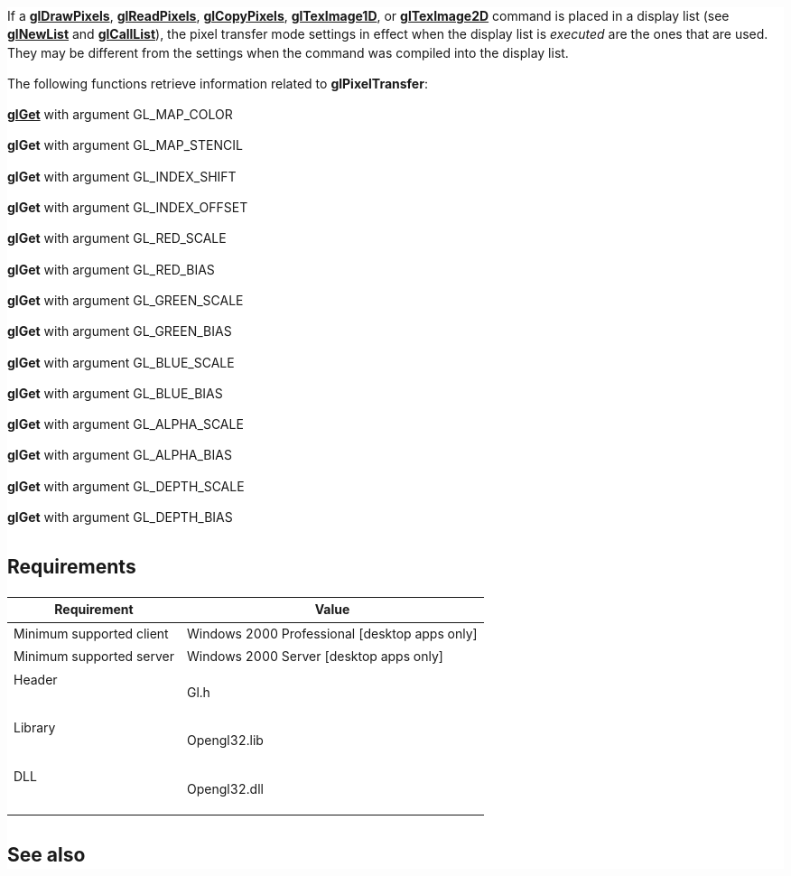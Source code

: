 If a [**glDrawPixels**](gldrawpixels.md), [**glReadPixels**](glreadpixels.md), [**glCopyPixels**](glcopypixels.md), [**glTexImage1D**](glteximage1d.md), or [**glTexImage2D**](glteximage2d.md) command is placed in a display list (see [**glNewList**](glnewlist.md) and [**glCallList**](glcalllist.md)), the pixel transfer mode settings in effect when the display list is *executed* are the ones that are used. They may be different from the settings when the command was compiled into the display list.

The following functions retrieve information related to **glPixelTransfer**:

[**glGet**](glgetbooleanv--glgetdoublev--glgetfloatv--glgetintegerv.md) with argument GL\_MAP\_COLOR

**glGet** with argument GL\_MAP\_STENCIL

**glGet** with argument GL\_INDEX\_SHIFT

**glGet** with argument GL\_INDEX\_OFFSET

**glGet** with argument GL\_RED\_SCALE

**glGet** with argument GL\_RED\_BIAS

**glGet** with argument GL\_GREEN\_SCALE

**glGet** with argument GL\_GREEN\_BIAS

**glGet** with argument GL\_BLUE\_SCALE

**glGet** with argument GL\_BLUE\_BIAS

**glGet** with argument GL\_ALPHA\_SCALE

**glGet** with argument GL\_ALPHA\_BIAS

**glGet** with argument GL\_DEPTH\_SCALE

**glGet** with argument GL\_DEPTH\_BIAS

## Requirements



| Requirement | Value |
|-------------------------------------|-----------------------------------------------------------------------------------------|
| Minimum supported client<br/> | Windows 2000 Professional \[desktop apps only\]<br/>                              |
| Minimum supported server<br/> | Windows 2000 Server \[desktop apps only\]<br/>                                    |
| Header<br/>                   | <dl> <dt>Gl.h</dt> </dl>         |
| Library<br/>                  | <dl> <dt>Opengl32.lib</dt> </dl> |
| DLL<br/>                      | <dl> <dt>Opengl32.dll</dt> </dl> |



## See also

<dl> <dt>
